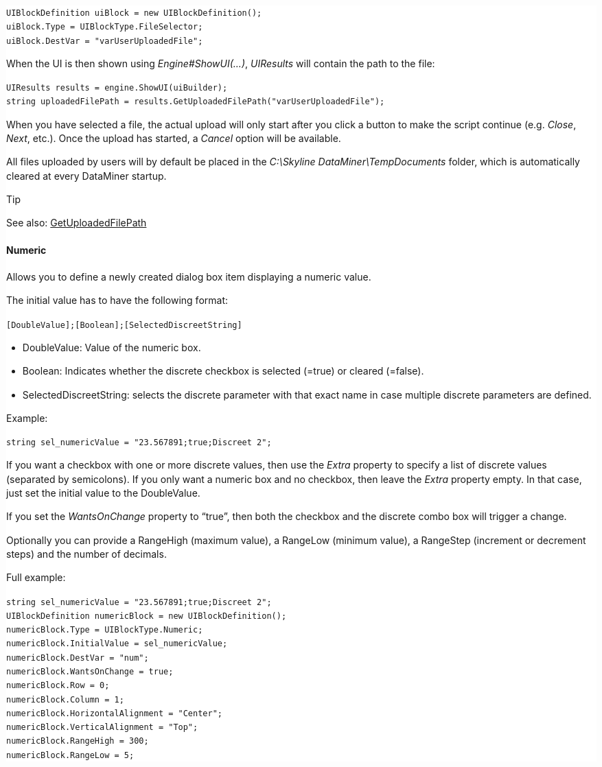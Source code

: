 ```txt
UIBlockDefinition uiBlock = new UIBlockDefinition();
uiBlock.Type = UIBlockType.FileSelector;
uiBlock.DestVar = "varUserUploadedFile";
```

When the UI is then shown using *Engine#ShowUI(...)*, *UIResults* will contain the path to the file:

```txt
UIResults results = engine.ShowUI(uiBuilder);
string uploadedFilePath = results.GetUploadedFilePath("varUserUploadedFile");
```

When you have selected a file, the actual upload will only start after you click a button to make the script continue (e.g. *Close*, *Next*, etc.). Once the upload has started, a *Cancel* option will be available.

All files uploaded by users will by default be placed in the *C:\\Skyline DataMiner\\TempDocuments* folder, which is automatically cleared at every DataMiner startup.

> [!TIP]
> See also:
> [GetUploadedFilePath](xref:UIResults_methods#getuploadedfilepath)

#### Numeric

Allows you to define a newly created dialog box item displaying a numeric value.

The initial value has to have the following format:

```txt
[DoubleValue];[Boolean];[SelectedDiscreetString]
```

- DoubleValue: Value of the numeric box.

- Boolean: Indicates whether the discrete checkbox is selected (=true) or cleared (=false).

- SelectedDiscreetString: selects the discrete parameter with that exact name in case multiple discrete parameters are defined.

Example:

```txt
string sel_numericValue = "23.567891;true;Discreet 2";
```

If you want a checkbox with one or more discrete values, then use the *Extra* property to specify a list of discrete values (separated by semicolons). If you only want a numeric box and no checkbox, then leave the *Extra* property empty. In that case, just set the initial value to the DoubleValue.

If you set the *WantsOnChange* property to “true”, then both the checkbox and the discrete combo box will trigger a change.

Optionally you can provide a RangeHigh (maximum value), a RangeLow (minimum value), a RangeStep (increment or decrement steps) and the number of decimals.

Full example:

```txt
string sel_numericValue = "23.567891;true;Discreet 2";
UIBlockDefinition numericBlock = new UIBlockDefinition();
numericBlock.Type = UIBlockType.Numeric;
numericBlock.InitialValue = sel_numericValue;
numericBlock.DestVar = "num";
numericBlock.WantsOnChange = true;
numericBlock.Row = 0;
numericBlock.Column = 1;
numericBlock.HorizontalAlignment = "Center";
numericBlock.VerticalAlignment = "Top";
numericBlock.RangeHigh = 300;
numericBlock.RangeLow = 5;
```